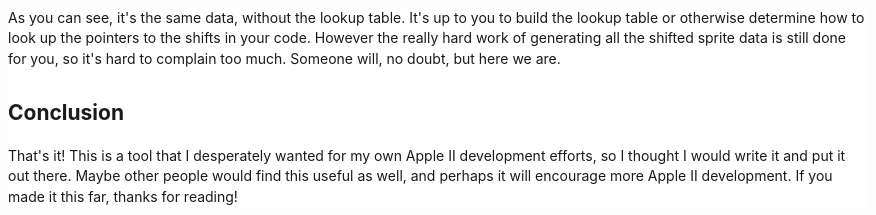 As you can see, it's the same data, without the lookup table. It's up to you to build the lookup table or otherwise determine how to look up the pointers to the shifts in your code. However the really hard work of generating all the shifted sprite data is still done for you, so it's hard to complain too much. Someone will, no doubt, but here we are.


## Conclusion

That's it! This is a tool that I desperately wanted for my own Apple II development efforts, so I thought I would write it and put it out there. Maybe other people would find this useful as well, and perhaps it will encourage more Apple II development. If you made it this far, thanks for reading!



